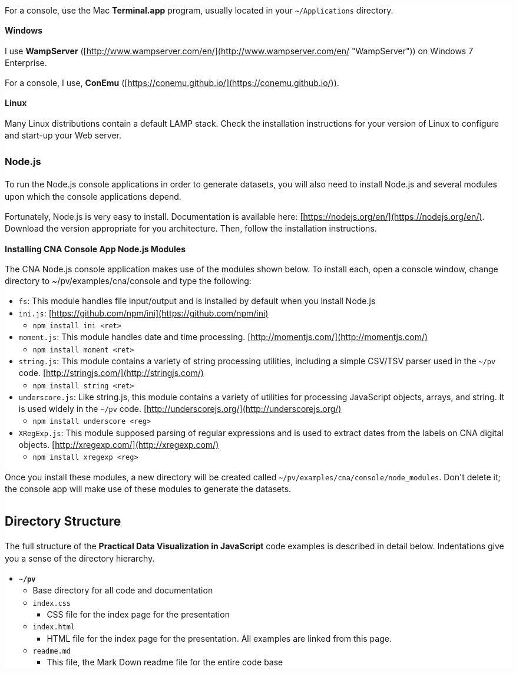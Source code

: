 For a console, use the Mac **Terminal.app** program, usually located in your `~/Applications` directory.

**Windows**

I use **WampServer** ([http://www.wampserver.com/en/](http://www.wampserver.com/en/ "WampServer")) on Windows 7 Enterprise. 

For a console, I use, **ConEmu** ([https://conemu.github.io/](https://conemu.github.io/)).

**Linux**

Many Linux distributions contain a default LAMP stack. Check the installation instructions for your version of Linux to configure and start-up your Web server.

### Node.js ###

To run the Node.js console applications in order to generate datasets, you will also need to install Node.js and several modules upon which the console applications depend.

Fortunately, Node.js is very easy to install. Documentation is available here: 
[https://nodejs.org/en/](https://nodejs.org/en/). Download the version appropriate for you architecture. Then, follow the installation instructions.

**Installing CNA Console App Node.js Modules**

The CNA Node.js console application makes use of the modules shown below. To install each, open a console window, change directory to ~/pv/examples/cna/console and type the following:

- `fs`: This module handles file input/output and is installed by default when you install Node.js
- `ini.js`: [https://github.com/npm/ini](https://github.com/npm/ini)
	- `npm install ini <ret>`
- `moment.js`: This module handles date and time processing. [http://momentjs.com/](http://momentjs.com/)
	- `npm install moment <ret>`
- `string.js`: This module contains a variety of string processing utilities, including a simple CSV/TSV parser used in the `~/pv` code. [http://stringjs.com/](http://stringjs.com/)
	- `npm install string <ret>`
- `underscore.js`: Like string.js, this module contains a variety of utilities for processing JavaScript objects, arrays, and string. It is used widely in the `~/pv` code. [http://underscorejs.org/](http://underscorejs.org/)
	- `npm install underscore <reg>`
- `XRegExp.js`: This module supposed parsing of regular expressions and is used to extract dates from the labels on CNA digital objects. [http://xregexp.com/](http://xregexp.com/)
	- `npm install xregexp <reg>`

Once you install these modules, a new directory will be created called `~/pv/examples/cna/console/node_modules`. Don't delete it; the console app will make use of these modules to generate the datasets.


## Directory Structure ##
The full structure of the **Practical Data Visualization in JavaScript** code examples is described in detail below. Indentations give you a sense of the directory hierarchy.

- **`~/pv`**
	- Base directory for all code and documentation
	- `index.css`
		- CSS file for the index page for the presentation
	- `index.html`
		- HTML file for the index page for the presentation. All examples are linked from this page.
	- `readme.md`
		- This file, the Mark Down readme file for the entire code base
